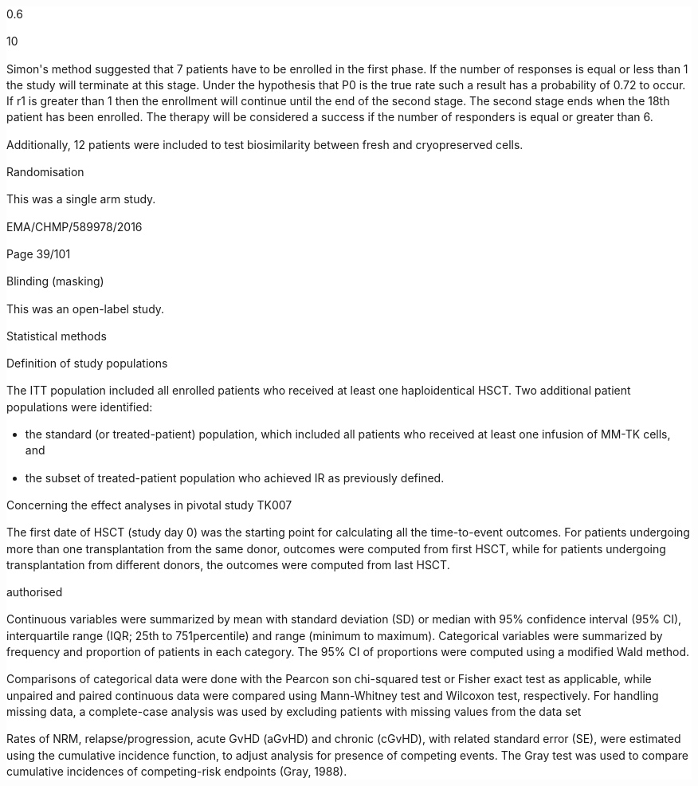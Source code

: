 0.6

10

Simon's method suggested that 7 patients have to be enrolled in the first phase. If the number of responses is equal or less than 1 the study will terminate at this stage. Under the hypothesis that P0 is the true rate such a result has a probability of 0.72 to occur. If r1 is greater than 1 then the enrollment will continue until the end of the second stage. The second stage ends when the 18th patient has been enrolled. The therapy will be considered a success if the number of responders is equal or greater than 6.

Additionally, 12 patients were included to test biosimilarity between fresh and cryopreserved cells.

Randomisation

This was a single arm study.

EMA/CHMP/589978/2016

Page 39/101

Blinding (masking)

This was an open-label study.

Statistical methods

Definition of study populations

The ITT population included all enrolled patients who received at least one haploidentical HSCT. Two additional patient populations were identified:

- the standard (or treated-patient) population, which included all patients who received at least one infusion of MM-TK cells, and

- the subset of treated-patient population who achieved IR as previously defined.

Concerning the effect analyses in pivotal study TK007

The first date of HSCT (study day 0) was the starting point for calculating all the time-to-event outcomes. For patients undergoing more than one transplantation from the same donor, outcomes were computed from first HSCT, while for patients undergoing transplantation from different donors, the outcomes were computed from last HSCT.

authorised

Continuous variables were summarized by mean with standard deviation (SD) or median with 95% confidence interval (95% CI), interquartile range (IQR; 25th to 751percentile) and range (minimum to maximum). Categorical variables were summarized by frequency and proportion of patients in each category. The 95% CI of proportions were computed using a modified Wald method.

Comparisons of categorical data were done with the Pearcon son chi-squared test or Fisher exact test as applicable, while unpaired and paired continuous data were compared using Mann-Whitney test and Wilcoxon test, respectively. For handling missing data, a complete-case analysis was used by excluding patients with missing values from the data set

Rates of NRM, relapse/progression, acute GvHD (aGvHD) and chronic (cGvHD), with related standard error (SE), were estimated using the cumulative incidence function, to adjust analysis for presence of competing events. The Gray test was used to compare cumulative incidences of competing-risk endpoints (Gray, 1988).
